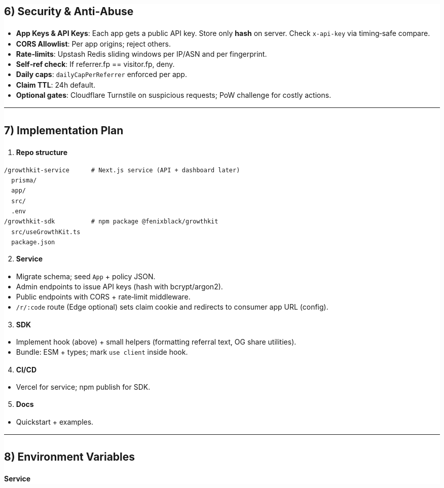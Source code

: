 
## 6) Security & Anti‑Abuse

* **App Keys & API Keys**: Each app gets a public API key. Store only **hash** on server. Check `x-api-key` via timing‑safe compare.
* **CORS Allowlist**: Per app origins; reject others.
* **Rate‑limits**: Upstash Redis sliding windows per IP/ASN and per fingerprint.
* **Self‑ref check**: If referrer.fp == visitor.fp, deny.
* **Daily caps**: `dailyCapPerReferrer` enforced per app.
* **Claim TTL**: 24h default.
* **Optional gates**: Cloudflare Turnstile on suspicious requests; PoW challenge for costly actions.

---

## 7) Implementation Plan

1. **Repo structure**

```
/growthkit-service      # Next.js service (API + dashboard later)
  prisma/
  app/
  src/
  .env
/growthkit-sdk          # npm package @fenixblack/growthkit
  src/useGrowthKit.ts
  package.json
```

2. **Service**

* Migrate schema; seed `App` + policy JSON.
* Admin endpoints to issue API keys (hash with bcrypt/argon2).
* Public endpoints with CORS + rate‑limit middleware.
* `/r/:code` route (Edge optional) sets claim cookie and redirects to consumer app URL (config).

3. **SDK**

* Implement hook (above) + small helpers (formatting referral text, OG share utilities).
* Bundle: ESM + types; mark `use client` inside hook.

4. **CI/CD**

* Vercel for service; npm publish for SDK.

5. **Docs**

* Quickstart + examples.

---

## 8) Environment Variables

**Service**
